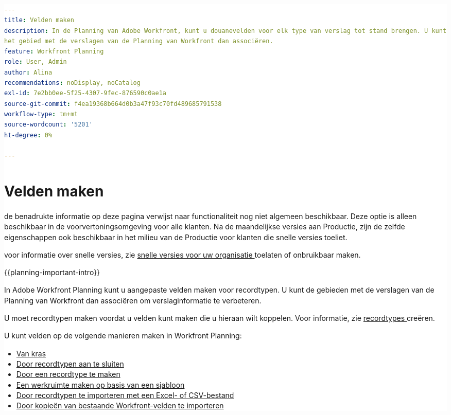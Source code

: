 ```yaml
---
title: Velden maken
description: In de Planning van Adobe Workfront, kunt u douanevelden voor elk type van verslag tot stand brengen. U kunt het gebied met de verslagen van de Planning van Workfront dan associëren.
feature: Workfront Planning
role: User, Admin
author: Alina
recommendations: noDisplay, noCatalog
exl-id: 7e2bb0ee-5f25-4307-9fec-876590c0ae1a
source-git-commit: f4ea19368b664d0b3a47f93c70fd489685791538
workflow-type: tm+mt
source-wordcount: '5201'
ht-degree: 0%

---
```









# Velden maken

<span class="preview"> de benadrukte informatie op deze pagina verwijst naar functionaliteit nog niet algemeen beschikbaar. Deze optie is alleen beschikbaar in de voorvertoningsomgeving voor alle klanten. Na de maandelijkse versies aan Productie, zijn de zelfde eigenschappen ook beschikbaar in het milieu van de Productie voor klanten die snelle versies toeliet. </span>

<span class="preview"> voor informatie over snelle versies, zie [ snelle versies voor uw organisatie ](/help/quicksilver/administration-and-setup/set-up-workfront/configure-system-defaults/enable-fast-release-process.md) toelaten of onbruikbaar maken. </span>


{{planning-important-intro}}

In Adobe Workfront Planning kunt u aangepaste velden maken voor recordtypen. U kunt de gebieden met de verslagen van de Planning van Workfront dan associëren om verslaginformatie te verbeteren.

U moet recordtypen maken voordat u velden kunt maken die u hieraan wilt koppelen. Voor informatie, zie [ recordtypes ](/help/quicksilver/planning/architecture/create-record-types.md) creëren.

U kunt velden op de volgende manieren maken in Workfront Planning:

* [Van kras](#create-fields-from-scratch)
* [Door recordtypen aan te sluiten](#create-fields-from-scratch)
* [Door een recordtype te maken](#create-fields-by-creating-a-record-type)
* [Een werkruimte maken op basis van een sjabloon](#create-fields-by-creating-a-workspace-from-a-template)
* [Door recordtypen te importeren met een Excel- of CSV-bestand](#create-fields-when-importing-record-types-from-a-csv-or-excel-file)
* [Door kopieën van bestaande Workfront-velden te importeren](#create-fields-by-importing-them-from-workfront)
